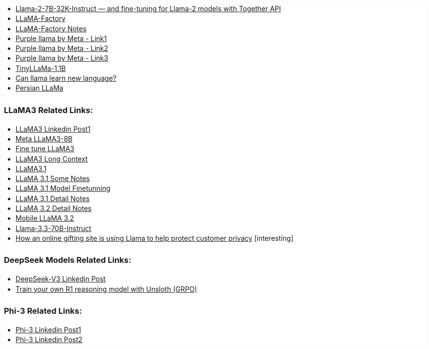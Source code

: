 - [Llama-2-7B-32K-Instruct — and fine-tuning for Llama-2 models with Together API](https://together.ai/blog/llama-2-7b-32k-instruct)
- [LLaMA-Factory](https://github.com/hiyouga/LLaMA-Factory)
- [LLaMA-Factory Notes](https://www.linkedin.com/posts/rorcde_llama-factory-ai-library-of-the-day-llama-activity-7138958059506143234-t5p2?utm_source=share&utm_medium=member_desktop)
- [Purple llama by Meta - Link1](https://github.com/facebookresearch/PurpleLlama)
- [Purple llama by Meta - Link2](https://www.linkedin.com/posts/aiatmeta_announcing-purple-llama-towards-open-trust-activity-7138536031858937857-edXE?utm_source=share&utm_medium=member_desktop)  
- [Purple llama by Meta - Link3](https://www.linkedin.com/posts/philipp-schmid-a6a2bb196_purple-llama-just-got-released-by-meta-activity-7138538944115200001-WKAR?utm_source=share&utm_medium=member_desktop)
- [TinyLLaMa-1.1B](https://huggingface.co/TinyLlama/TinyLlama-1.1B-Chat-v1.0)
- [Can llama learn new language?](https://www.linkedin.com/posts/philipp-schmid-a6a2bb196_is-it-possible-to-teach-llms-a-different-activity-7148653756165812226--l7o?utm_source=share&utm_medium=member_desktop)
- [Persian LLaMa](https://huggingface.co/spaces/mostafaamiri/persianllama)  

### LLaMA3 Related Links:
- [LLaMA3 Linkedin Post1](https://www.linkedin.com/posts/philipp-schmid-a6a2bb196_welcome-llama-3-metas-new-open-llm-activity-7186762894989012992-SBLe?utm_source=share&utm_medium=member_desktop)
- [Meta LLaMA3-8B](https://huggingface.co/meta-llama/Meta-Llama-3-8B)
- [Fine tune LLaMA3](https://www.linkedin.com/posts/philipp-schmid-a6a2bb196_efficiently-fine-tune-llama-3-with-pytorch-activity-7188186109363859456-sYSR?utm_source=share&utm_medium=member_desktop)
- [LLaMA3 Long Context](https://www.linkedin.com/posts/philipp-schmid-a6a2bb196_llama-3-extended-to-almost-100000-token-activity-7189518531300904963-9Y9V?utm_source=share&utm_medium=member_desktop)
- [LLaMA3.1](https://ollama.com/library/llama3.1)
- [LLaMA 3.1 Some Notes](https://www.linkedin.com/posts/philipp-schmid-a6a2bb196_llama-405b-is-here-and-it-comes-with-more-activity-7221533382025822208-K-Zm?utm_source=share&utm_medium=member_desktop)
- [LLaMA 3.1 Model Finetunning](https://www.linkedin.com/posts/danielhanchen_google-colab-activity-7221621362417700867-y935/?utm_source=share&utm_medium=member_android)
- [LLaMA 3.1 Detail Notes](https://www.linkedin.com/posts/sebastianraschka_yesterdays-llama-31-release-marked-a-big-activity-7221861717876645888-wz3H?utm_source=share&utm_medium=member_android)
- [LLaMA 3.2 Detail Notes](https://www.linkedin.com/posts/philipp-schmid-a6a2bb196_llama-can-now-see-and-run-on-your-phone-activity-7244763879690354688-Iaan?utm_source=share&utm_medium=member_android)
- [Mobile LLaMA 3.2](https://ai.meta.com/blog/llama-3-2-connect-2024-vision-edge-mobile-devices/)
- [Llama-3.3-70B-Instruct](https://huggingface.co/meta-llama/Llama-3.3-70B-Instruct)  
- [How an online gifting site is using Llama to help protect customer privacy](https://ai.meta.com/blog/untukmu-built-with-llama/) [interesting]  

### DeepSeek Models Related Links: 
- [DeepSeek-V3 Linkedin Post](https://www.linkedin.com/posts/philipp-schmid-a6a2bb196_yesterday-the-best-open-model-to-date-was-activity-7278313766679658498-6BCl?utm_source=share&utm_medium=member_desktop)
- [Train your own R1 reasoning model with Unsloth (GRPO)](https://unsloth.ai/blog/r1-reasoning)  

### Phi-3 Related Links:
- [Phi-3 Linkedin Post1](https://www.linkedin.com/posts/sebastianraschka_microsoft-just-casually-shared-theirnew-activity-7188544168380510208-AdDG?utm_source=share&utm_medium=member_desktop)  
- [Phi-3 Linkedin Post2](https://www.linkedin.com/posts/julienchaumond_in-case-you-missed-it-earlier-this-week-activity-7189273186256003072-91B0?utm_source=share&utm_medium=member_desktop)  
